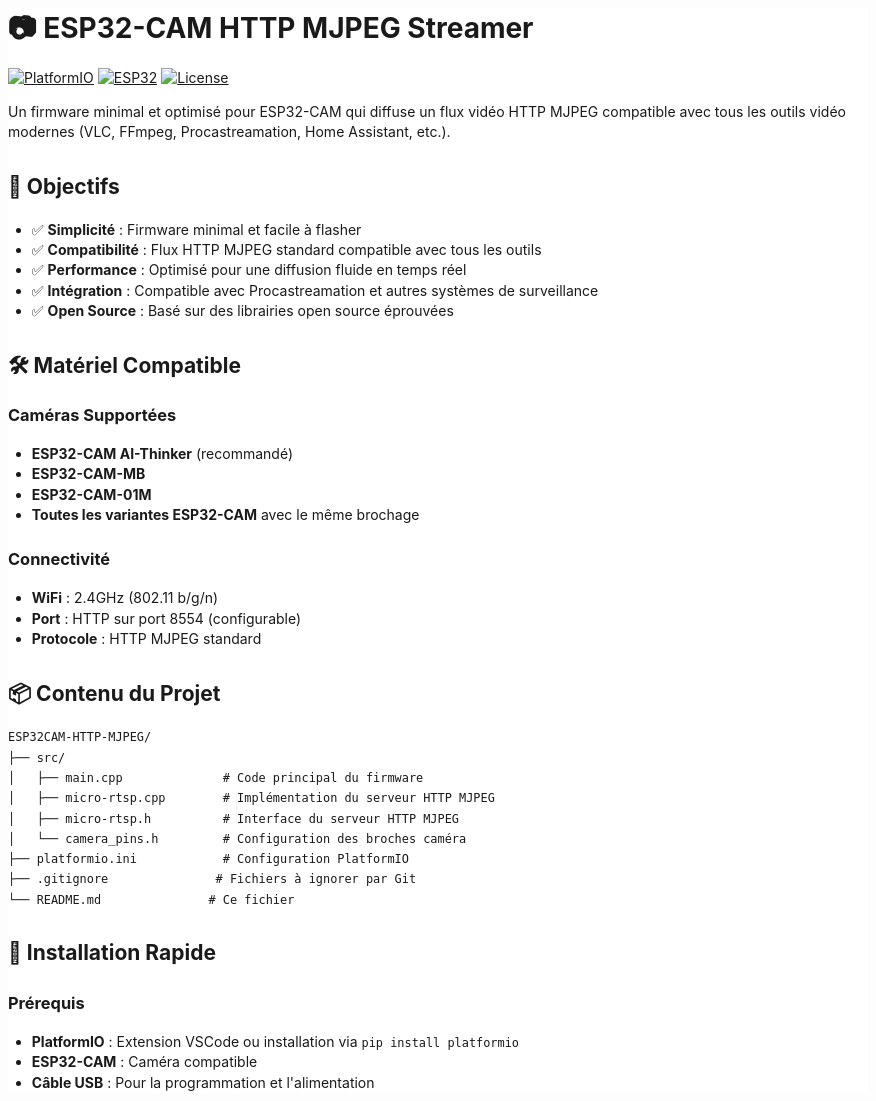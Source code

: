 # 📷 ESP32-CAM HTTP MJPEG Streamer

[![PlatformIO](https://img.shields.io/badge/PlatformIO-Project-blue.svg)](https://platformio.org/)
[![ESP32](https://img.shields.io/badge/ESP32-Compatible-green.svg)](https://www.espressif.com/en/products/socs/esp32)
[![License](https://img.shields.io/badge/License-MIT-yellow.svg)](LICENSE)

Un firmware minimal et optimisé pour ESP32-CAM qui diffuse un flux vidéo HTTP MJPEG compatible avec tous les outils vidéo modernes (VLC, FFmpeg, Procastreamation, Home Assistant, etc.).

## 🎯 Objectifs

- ✅ **Simplicité** : Firmware minimal et facile à flasher
- ✅ **Compatibilité** : Flux HTTP MJPEG standard compatible avec tous les outils
- ✅ **Performance** : Optimisé pour une diffusion fluide en temps réel
- ✅ **Intégration** : Compatible avec Procastreamation et autres systèmes de surveillance
- ✅ **Open Source** : Basé sur des librairies open source éprouvées

## 🛠️ Matériel Compatible

### Caméras Supportées
- **ESP32-CAM AI-Thinker** (recommandé)
- **ESP32-CAM-MB** 
- **ESP32-CAM-01M**
- **Toutes les variantes ESP32-CAM** avec le même brochage

### Connectivité
- **WiFi** : 2.4GHz (802.11 b/g/n)
- **Port** : HTTP sur port 8554 (configurable)
- **Protocole** : HTTP MJPEG standard

## 📦 Contenu du Projet

```
ESP32CAM-HTTP-MJPEG/
├── src/
│   ├── main.cpp              # Code principal du firmware
│   ├── micro-rtsp.cpp        # Implémentation du serveur HTTP MJPEG
│   ├── micro-rtsp.h          # Interface du serveur HTTP MJPEG
│   └── camera_pins.h         # Configuration des broches caméra
├── platformio.ini            # Configuration PlatformIO
├── .gitignore               # Fichiers à ignorer par Git
└── README.md               # Ce fichier
```

## 🚀 Installation Rapide

### Prérequis
- **PlatformIO** : Extension VSCode ou installation via `pip install platformio`
- **ESP32-CAM** : Caméra compatible
- **Câble USB** : Pour la programmation et l'alimentation
